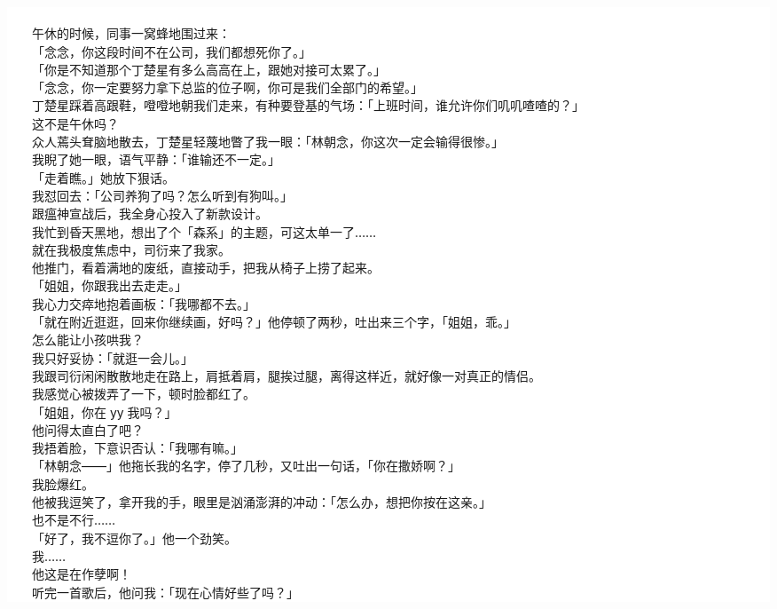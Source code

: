 <br>   
&emsp;&emsp;午休的时候，同事一窝蜂地围过来：  
<br>   
&emsp;&emsp;「念念，你这段时间不在公司，我们都想死你了。」  
<br>   
&emsp;&emsp;「你是不知道那个丁楚星有多么高高在上，跟她对接可太累了。」  
<br>   
&emsp;&emsp;「念念，你一定要努力拿下总监的位子啊，你可是我们全部门的希望。」  
<br>   
&emsp;&emsp;丁楚星踩着高跟鞋，噔噔地朝我们走来，有种要登基的气场：「上班时间，谁允许你们叽叽喳喳的？」  
<br>   
&emsp;&emsp;这不是午休吗？  
<br>   
&emsp;&emsp;众人蔫头耷脑地散去，丁楚星轻蔑地瞥了我一眼：「林朝念，你这次一定会输得很惨。」  
<br>   
&emsp;&emsp;我睨了她一眼，语气平静：「谁输还不一定。」  
<br>   
&emsp;&emsp;「走着瞧。」她放下狠话。  
<br>   
&emsp;&emsp;我怼回去：「公司养狗了吗？怎么听到有狗叫。」  
<br>   
&emsp;&emsp;跟瘟神宣战后，我全身心投入了新款设计。  
<br>   
&emsp;&emsp;我忙到昏天黑地，想出了个「森系」的主题，可这太单一了……  
<br>   
&emsp;&emsp;就在我极度焦虑中，司衍来了我家。  
<br>   
&emsp;&emsp;他推门，看着满地的废纸，直接动手，把我从椅子上捞了起来。  
<br>   
&emsp;&emsp;「姐姐，你跟我出去走走。」  
<br>   
&emsp;&emsp;我心力交瘁地抱着画板：「我哪都不去。」  
<br>   
&emsp;&emsp;「就在附近逛逛，回来你继续画，好吗？」他停顿了两秒，吐出来三个字，「姐姐，乖。」  
<br>   
&emsp;&emsp;怎么能让小孩哄我？  
<br>   
&emsp;&emsp;我只好妥协：「就逛一会儿。」  
<br>   
&emsp;&emsp;我跟司衍闲闲散散地走在路上，肩抵着肩，腿挨过腿，离得这样近，就好像一对真正的情侣。  
<br>   
&emsp;&emsp;我感觉心被拨弄了一下，顿时脸都红了。  
<br>   
&emsp;&emsp;「姐姐，你在 yy 我吗？」  
<br>   
&emsp;&emsp;他问得太直白了吧？  
<br>   
&emsp;&emsp;我捂着脸，下意识否认：「我哪有嘛。」  
<br>   
&emsp;&emsp;「林朝念——」他拖长我的名字，停了几秒，又吐出一句话，「你在撒娇啊？」  
<br>   
&emsp;&emsp;我脸爆红。  
<br>   
&emsp;&emsp;他被我逗笑了，拿开我的手，眼里是汹涌澎湃的冲动：「怎么办，想把你按在这亲。」  
<br>   
&emsp;&emsp;也不是不行……  
<br>   
&emsp;&emsp;「好了，我不逗你了。」他一个劲笑。  
<br>   
&emsp;&emsp;我……  
<br>   
&emsp;&emsp;他这是在作孽啊！  
<br>   
&emsp;&emsp;听完一首歌后，他问我：「现在心情好些了吗？」  